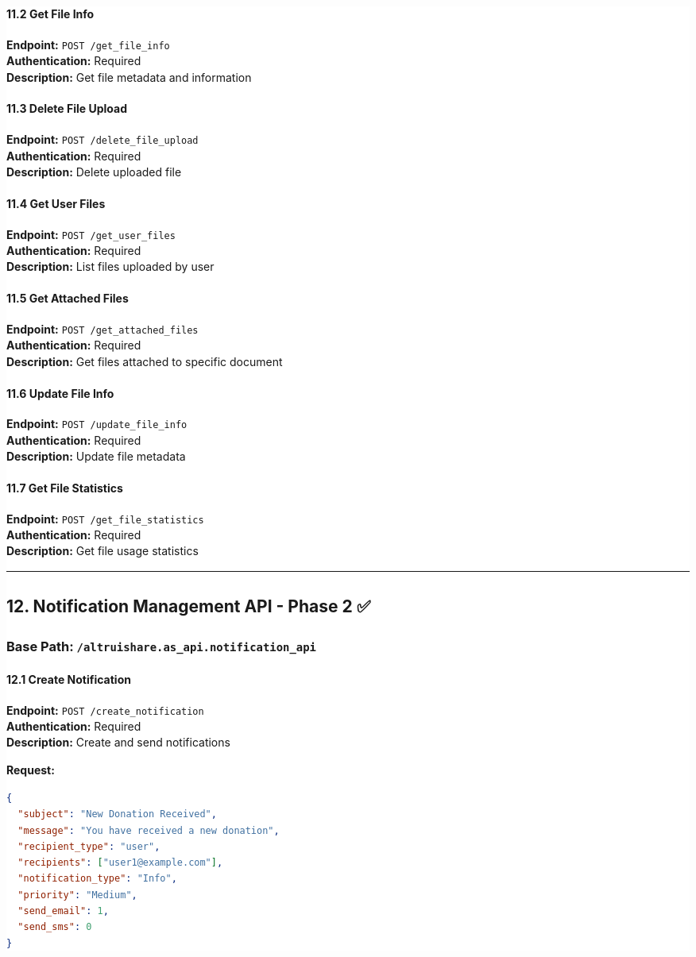 #### 11.2 Get File Info
**Endpoint:** `POST /get_file_info`  
**Authentication:** Required  
**Description:** Get file metadata and information

#### 11.3 Delete File Upload
**Endpoint:** `POST /delete_file_upload`  
**Authentication:** Required  
**Description:** Delete uploaded file

#### 11.4 Get User Files
**Endpoint:** `POST /get_user_files`  
**Authentication:** Required  
**Description:** List files uploaded by user

#### 11.5 Get Attached Files
**Endpoint:** `POST /get_attached_files`  
**Authentication:** Required  
**Description:** Get files attached to specific document

#### 11.6 Update File Info
**Endpoint:** `POST /update_file_info`  
**Authentication:** Required  
**Description:** Update file metadata

#### 11.7 Get File Statistics
**Endpoint:** `POST /get_file_statistics`  
**Authentication:** Required  
**Description:** Get file usage statistics

---

## 12. Notification Management API - Phase 2 ✅

### Base Path: `/altruishare.as_api.notification_api`

#### 12.1 Create Notification
**Endpoint:** `POST /create_notification`  
**Authentication:** Required  
**Description:** Create and send notifications

**Request:**
```json
{
  "subject": "New Donation Received",
  "message": "You have received a new donation",
  "recipient_type": "user",
  "recipients": ["user1@example.com"],
  "notification_type": "Info",
  "priority": "Medium",
  "send_email": 1,
  "send_sms": 0
}
```
